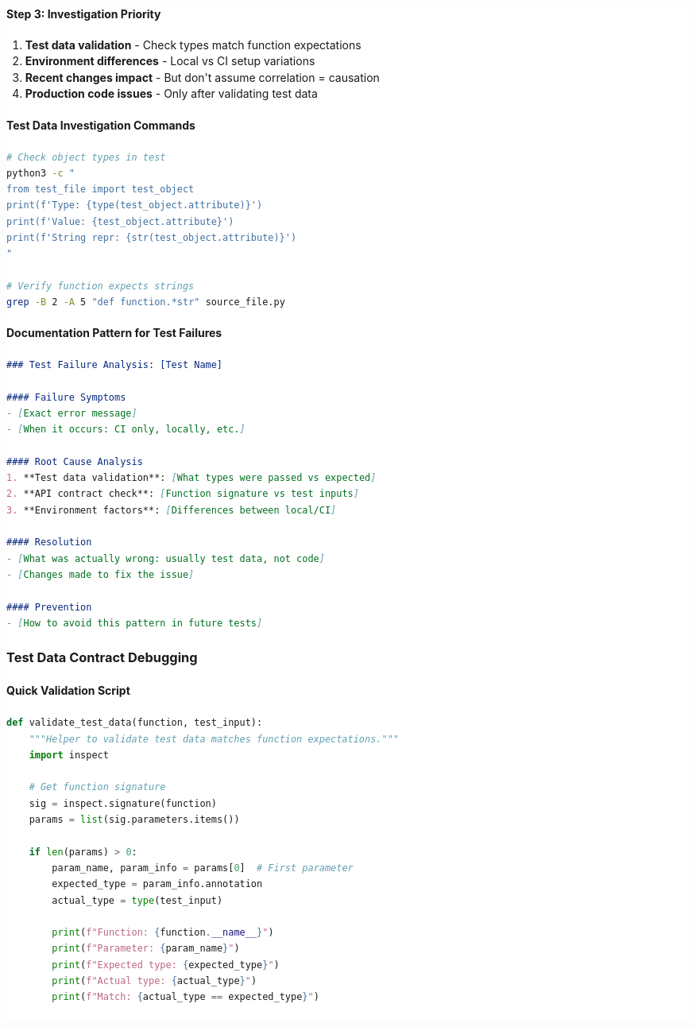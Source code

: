 #### Step 3: Investigation Priority
1. **Test data validation** - Check types match function expectations
2. **Environment differences** - Local vs CI setup variations
3. **Recent changes impact** - But don't assume correlation = causation  
4. **Production code issues** - Only after validating test data

#### Test Data Investigation Commands
```bash
# Check object types in test
python3 -c "
from test_file import test_object
print(f'Type: {type(test_object.attribute)}')
print(f'Value: {test_object.attribute}')
print(f'String repr: {str(test_object.attribute)}')
"

# Verify function expects strings
grep -B 2 -A 5 "def function.*str" source_file.py
```

#### Documentation Pattern for Test Failures
```markdown
### Test Failure Analysis: [Test Name]

#### Failure Symptoms
- [Exact error message]
- [When it occurs: CI only, locally, etc.]

#### Root Cause Analysis
1. **Test data validation**: [What types were passed vs expected]
2. **API contract check**: [Function signature vs test inputs]  
3. **Environment factors**: [Differences between local/CI]

#### Resolution
- [What was actually wrong: usually test data, not code]
- [Changes made to fix the issue]

#### Prevention  
- [How to avoid this pattern in future tests]
```

### Test Data Contract Debugging

#### Quick Validation Script
```python
def validate_test_data(function, test_input):
    """Helper to validate test data matches function expectations."""
    import inspect
    
    # Get function signature
    sig = inspect.signature(function)
    params = list(sig.parameters.items())
    
    if len(params) > 0:
        param_name, param_info = params[0]  # First parameter
        expected_type = param_info.annotation
        actual_type = type(test_input)
        
        print(f"Function: {function.__name__}")
        print(f"Parameter: {param_name}")  
        print(f"Expected type: {expected_type}")
        print(f"Actual type: {actual_type}")
        print(f"Match: {actual_type == expected_type}")
        
```